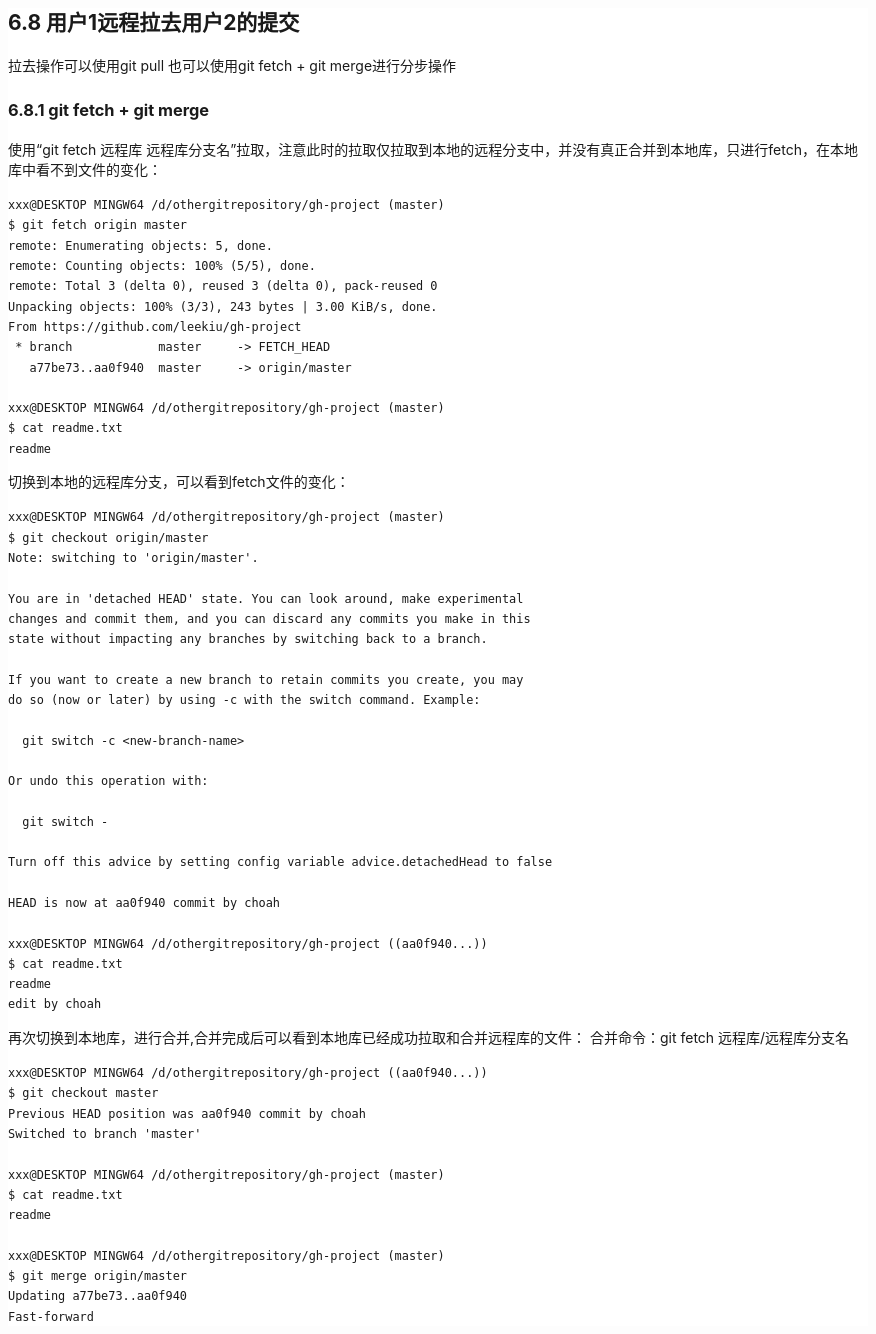 ## 6.8 用户1远程拉去用户2的提交
拉去操作可以使用git pull 也可以使用git fetch + git merge进行分步操作
### 6.8.1 git fetch + git merge
使用“git fetch 远程库 远程库分支名”拉取，注意此时的拉取仅拉取到本地的远程分支中，并没有真正合并到本地库，只进行fetch，在本地库中看不到文件的变化：
```shell
xxx@DESKTOP MINGW64 /d/othergitrepository/gh-project (master)
$ git fetch origin master
remote: Enumerating objects: 5, done.
remote: Counting objects: 100% (5/5), done.
remote: Total 3 (delta 0), reused 3 (delta 0), pack-reused 0
Unpacking objects: 100% (3/3), 243 bytes | 3.00 KiB/s, done.
From https://github.com/leekiu/gh-project
 * branch            master     -> FETCH_HEAD
   a77be73..aa0f940  master     -> origin/master

xxx@DESKTOP MINGW64 /d/othergitrepository/gh-project (master)
$ cat readme.txt
readme
```
切换到本地的远程库分支，可以看到fetch文件的变化：
```shell
xxx@DESKTOP MINGW64 /d/othergitrepository/gh-project (master)
$ git checkout origin/master
Note: switching to 'origin/master'.

You are in 'detached HEAD' state. You can look around, make experimental
changes and commit them, and you can discard any commits you make in this
state without impacting any branches by switching back to a branch.

If you want to create a new branch to retain commits you create, you may
do so (now or later) by using -c with the switch command. Example:

  git switch -c <new-branch-name>

Or undo this operation with:

  git switch -

Turn off this advice by setting config variable advice.detachedHead to false

HEAD is now at aa0f940 commit by choah

xxx@DESKTOP MINGW64 /d/othergitrepository/gh-project ((aa0f940...))
$ cat readme.txt
readme
edit by choah
```
再次切换到本地库，进行合并,合并完成后可以看到本地库已经成功拉取和合并远程库的文件：
合并命令：git fetch 远程库/远程库分支名
```shell
xxx@DESKTOP MINGW64 /d/othergitrepository/gh-project ((aa0f940...))
$ git checkout master
Previous HEAD position was aa0f940 commit by choah
Switched to branch 'master'

xxx@DESKTOP MINGW64 /d/othergitrepository/gh-project (master)
$ cat readme.txt
readme

xxx@DESKTOP MINGW64 /d/othergitrepository/gh-project (master)
$ git merge origin/master
Updating a77be73..aa0f940
Fast-forward
```
